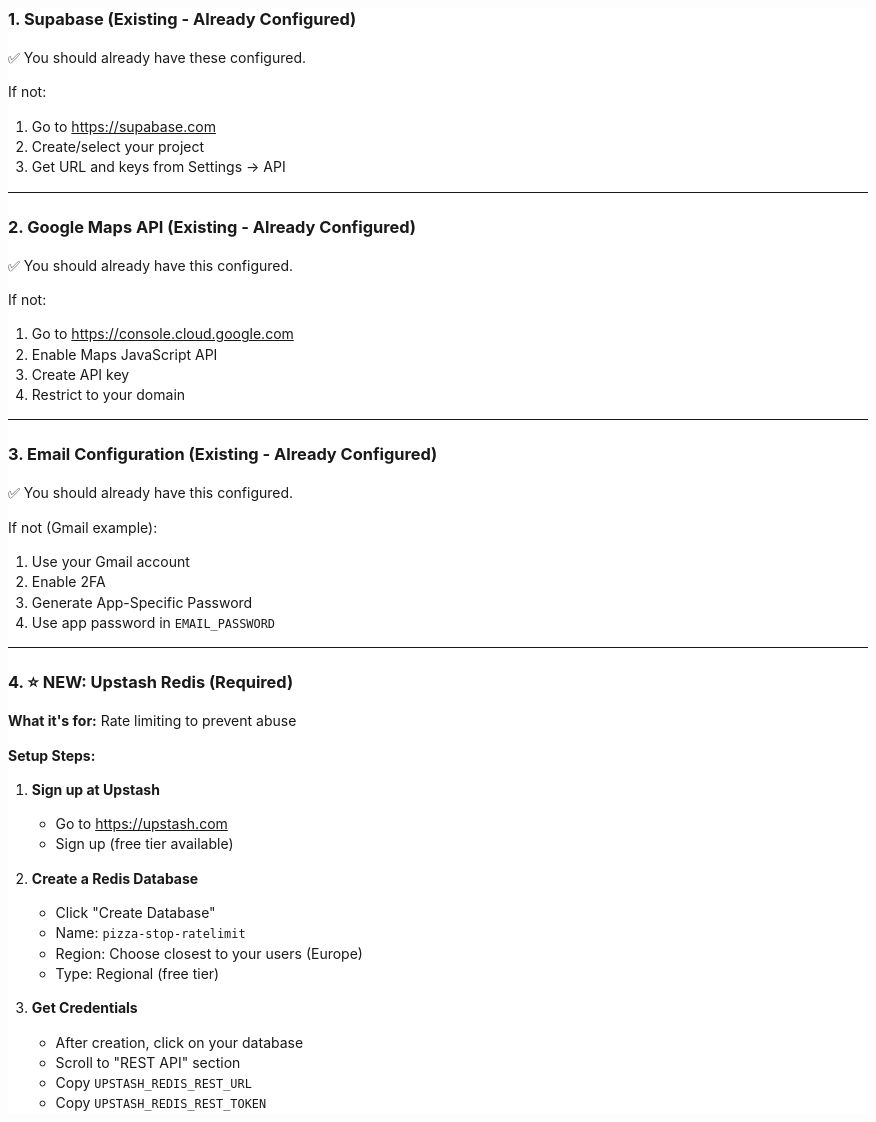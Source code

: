 ### 1. Supabase (Existing - Already Configured)
✅ You should already have these configured.

If not:
1. Go to https://supabase.com
2. Create/select your project
3. Get URL and keys from Settings → API

---

### 2. Google Maps API (Existing - Already Configured)
✅ You should already have this configured.

If not:
1. Go to https://console.cloud.google.com
2. Enable Maps JavaScript API
3. Create API key
4. Restrict to your domain

---

### 3. Email Configuration (Existing - Already Configured)
✅ You should already have this configured.

If not (Gmail example):
1. Use your Gmail account
2. Enable 2FA
3. Generate App-Specific Password
4. Use app password in `EMAIL_PASSWORD`

---

### 4. ⭐ NEW: Upstash Redis (Required)

**What it's for:** Rate limiting to prevent abuse

**Setup Steps:**

1. **Sign up at Upstash**
   - Go to https://upstash.com
   - Sign up (free tier available)

2. **Create a Redis Database**
   - Click "Create Database"
   - Name: `pizza-stop-ratelimit`
   - Region: Choose closest to your users (Europe)
   - Type: Regional (free tier)

3. **Get Credentials**
   - After creation, click on your database
   - Scroll to "REST API" section
   - Copy `UPSTASH_REDIS_REST_URL`
   - Copy `UPSTASH_REDIS_REST_TOKEN`
